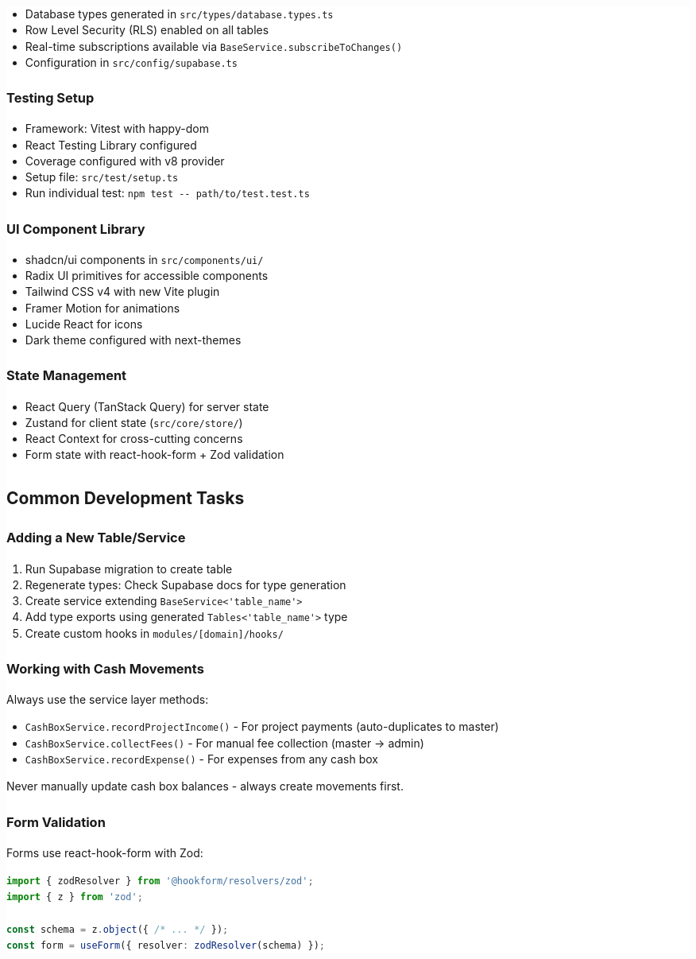 - Database types generated in `src/types/database.types.ts`
- Row Level Security (RLS) enabled on all tables
- Real-time subscriptions available via `BaseService.subscribeToChanges()`
- Configuration in `src/config/supabase.ts`

### Testing Setup

- Framework: Vitest with happy-dom
- React Testing Library configured
- Coverage configured with v8 provider
- Setup file: `src/test/setup.ts`
- Run individual test: `npm test -- path/to/test.test.ts`

### UI Component Library

- shadcn/ui components in `src/components/ui/`
- Radix UI primitives for accessible components
- Tailwind CSS v4 with new Vite plugin
- Framer Motion for animations
- Lucide React for icons
- Dark theme configured with next-themes

### State Management

- React Query (TanStack Query) for server state
- Zustand for client state (`src/core/store/`)
- React Context for cross-cutting concerns
- Form state with react-hook-form + Zod validation

## Common Development Tasks

### Adding a New Table/Service

1. Run Supabase migration to create table
2. Regenerate types: Check Supabase docs for type generation
3. Create service extending `BaseService<'table_name'>`
4. Add type exports using generated `Tables<'table_name'>` type
5. Create custom hooks in `modules/[domain]/hooks/`

### Working with Cash Movements

Always use the service layer methods:
- `CashBoxService.recordProjectIncome()` - For project payments (auto-duplicates to master)
- `CashBoxService.collectFees()` - For manual fee collection (master → admin)
- `CashBoxService.recordExpense()` - For expenses from any cash box

Never manually update cash box balances - always create movements first.

### Form Validation

Forms use react-hook-form with Zod:
```typescript
import { zodResolver } from '@hookform/resolvers/zod';
import { z } from 'zod';

const schema = z.object({ /* ... */ });
const form = useForm({ resolver: zodResolver(schema) });
```
